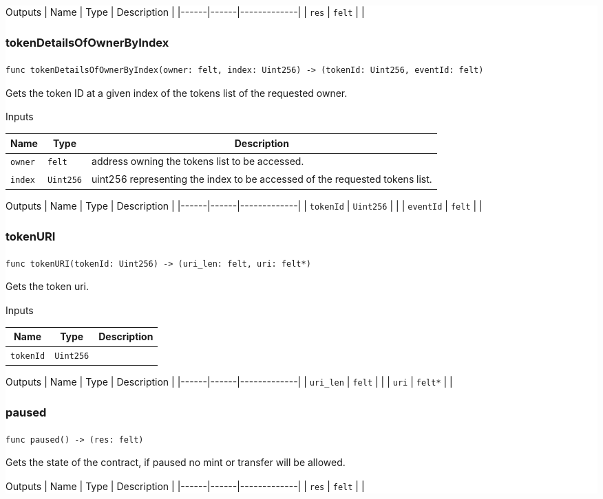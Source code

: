 Outputs
| Name | Type | Description |
|------|------|-------------|
| `res` | `felt` |    |

### tokenDetailsOfOwnerByIndex

`func tokenDetailsOfOwnerByIndex(owner: felt, index: Uint256) -> (tokenId: Uint256, eventId: felt)`

Gets the token ID at a given index of the tokens list of the requested owner.

Inputs

| Name | Type | Description |
|------|------|-------------|
| `owner` | `felt` |  address owning the tokens list to be accessed.  |
| `index` | `Uint256` |  uint256 representing the index to be accessed of the requested tokens list.  |

Outputs
| Name | Type | Description |
|------|------|-------------|
| `tokenId` | `Uint256` |    |
| `eventId` | `felt` |    |

### tokenURI

`func tokenURI(tokenId: Uint256) -> (uri_len: felt, uri: felt*)`

Gets the token uri.

Inputs

| Name | Type | Description |
|------|------|-------------|
| `tokenId` | `Uint256` |  |

Outputs
| Name | Type | Description |
|------|------|-------------|
| `uri_len` | `felt` |    |
| `uri` | `felt*` |    |

### paused

`func paused() -> (res: felt)`

Gets the state of the contract, if paused no mint or transfer will be allowed.

Outputs
| Name | Type | Description |
|------|------|-------------|
| `res` | `felt` |    |
